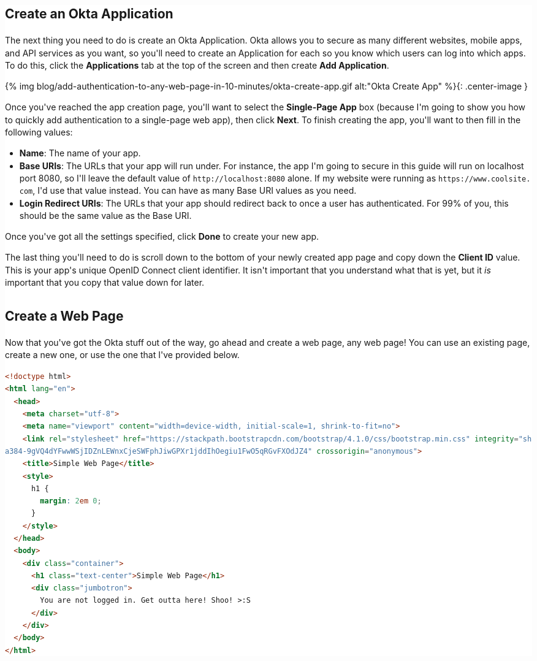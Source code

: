 ## Create an Okta Application

The next thing you need to do is create an Okta Application. Okta allows you to secure as many different websites, mobile apps, and API services as you want, so you'll need to create an Application for each so you know which users can log into which apps. To do this, click the **Applications** tab at the top of the screen and then create **Add Application**. 

{% img blog/add-authentication-to-any-web-page-in-10-minutes/okta-create-app.gif alt:"Okta Create App" %}{: .center-image }

Once you've reached the app creation page, you'll want to select the **Single-Page App** box (because I'm going to show you how to quickly add authentication to a single-page web app), then click **Next**. To finish creating the app, you'll want to then fill in the following values:

- **Name**: The name of your app.
- **Base URIs**: The URLs that your app will run under. For instance, the app I'm going to secure in this guide will run on localhost port 8080, so I'll leave the default value of `http://localhost:8080` alone. If my website were running as `https://www.coolsite.com`, I'd use that value instead. You can have as many Base URI values as you need.
- **Login Redirect URIs**: The URLs that your app should redirect back to once a user has authenticated. For 99% of you, this should be the same value as the Base URI.

Once you've got all the settings specified, click **Done** to create your new app.

The last thing you'll need to do is scroll down to the bottom of your newly created app page and copy down the **Client ID** value. This is your app's unique OpenID Connect client identifier. It isn't important that you understand what that is yet, but it *is* important that you copy that value down for later.

## Create a Web Page

Now that you've got the Okta stuff out of the way, go ahead and create a web page, any web page! You can use an existing page, create a new one, or use the one that I've provided below.

```html
<!doctype html>
<html lang="en">
  <head>
    <meta charset="utf-8">
    <meta name="viewport" content="width=device-width, initial-scale=1, shrink-to-fit=no">
    <link rel="stylesheet" href="https://stackpath.bootstrapcdn.com/bootstrap/4.1.0/css/bootstrap.min.css" integrity="sha384-9gVQ4dYFwwWSjIDZnLEWnxCjeSWFphJiwGPXr1jddIhOegiu1FwO5qRGvFXOdJZ4" crossorigin="anonymous">
    <title>Simple Web Page</title>
    <style>
      h1 {
        margin: 2em 0;
      }
    </style>
  </head>
  <body>
    <div class="container">
      <h1 class="text-center">Simple Web Page</h1>
      <div class="jumbotron">
        You are not logged in. Get outta here! Shoo! >:S
      </div>
    </div>
  </body>
</html>
```
